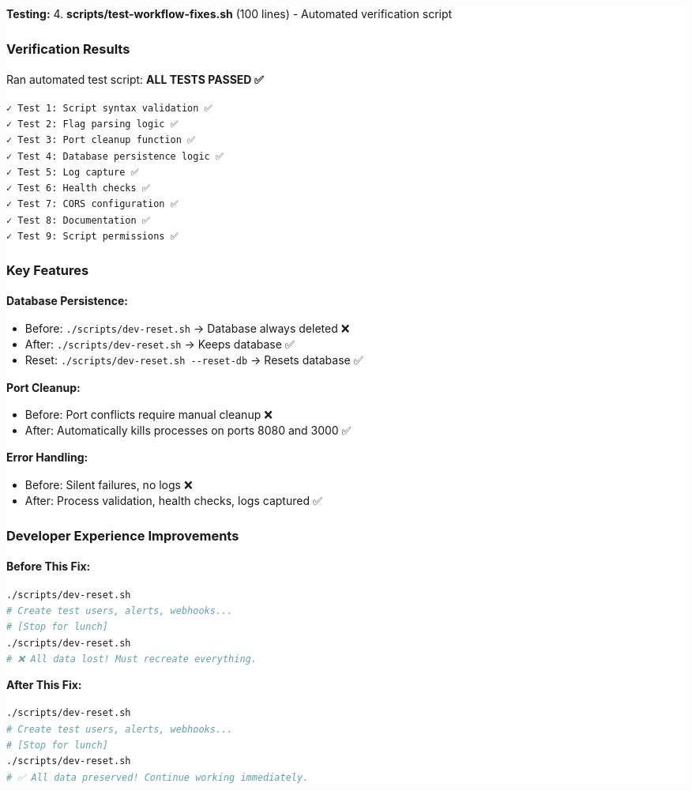 **Testing:**
4. **scripts/test-workflow-fixes.sh** (100 lines) - Automated verification script

### Verification Results

Ran automated test script: **ALL TESTS PASSED ✅**

```
✓ Test 1: Script syntax validation ✅
✓ Test 2: Flag parsing logic ✅
✓ Test 3: Port cleanup function ✅
✓ Test 4: Database persistence logic ✅
✓ Test 5: Log capture ✅
✓ Test 6: Health checks ✅
✓ Test 7: CORS configuration ✅
✓ Test 8: Documentation ✅
✓ Test 9: Script permissions ✅
```

### Key Features

**Database Persistence:**

- Before: `./scripts/dev-reset.sh` → Database always deleted ❌
- After: `./scripts/dev-reset.sh` → Keeps database ✅
- Reset: `./scripts/dev-reset.sh --reset-db` → Resets database ✅

**Port Cleanup:**

- Before: Port conflicts require manual cleanup ❌
- After: Automatically kills processes on ports 8080 and 3000 ✅

**Error Handling:**

- Before: Silent failures, no logs ❌
- After: Process validation, health checks, logs captured ✅

### Developer Experience Improvements

**Before This Fix:**

```bash
./scripts/dev-reset.sh
# Create test users, alerts, webhooks...
# [Stop for lunch]
./scripts/dev-reset.sh
# ❌ All data lost! Must recreate everything.
```

**After This Fix:**

```bash
./scripts/dev-reset.sh
# Create test users, alerts, webhooks...
# [Stop for lunch]
./scripts/dev-reset.sh
# ✅ All data preserved! Continue working immediately.
```
